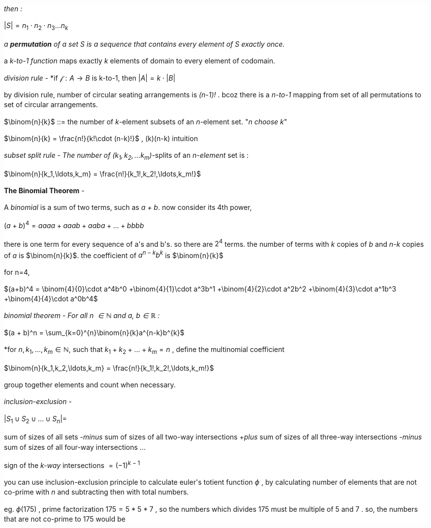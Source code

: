 *then :*

$\lvert S \rvert = n_1\cdot n_2\cdot n_3 \ldots n_k$

*a **permutation** of a set S is a sequence that contains every element of S exactly once.*

a *k-to-1 function* maps exactly *k* elements of domain to every element of codomain.

*division rule* - *if $\mathcal{f} : A \to B$ is k-to-1, then $\lvert A\rvert = k\cdot \lvert B\rvert$

by division rule, number of circular seating arrangements is *(n-1)!* .
bcoz there is a *n-to-1* mapping from set of all permutations to set of circular arrangements.

$\binom{n}{k}$ ::= the number of *k*-element subsets of an *n*-element set. "*n choose k*"

$\binom{n}{k} = \frac{n!}{k!\cdot (n-k)!}$ ,     (k)(n-k) intuition

*subset split rule* -  *The number of $(k_1,k_2,\ldots k_m)$*-splits of an *n-element* set is :

$\binom{n}{k_1,\ldots,k_m} = \frac{n!}{k_1!,k_2!,\ldots,k_m!}$

**The Binomial Theorem** -

A *binomial* is a sum of two terms, such as *a + b*. now consider its 4th power, 

$(a+b)^4 = aaaa + aaab + aaba + \ldots + bbbb$

there is one term for every sequence of a's and b's. so there are $2^4$ terms.
the number of terms with *k* copies of *b* and *n-k* copies of *a* is $\binom{n}{k}$.
the coefficient of $a^{n-k} b^k$ is $\binom{n}{k}$ 

for n=4,

$(a+b)^4 = \binom{4}{0}\cdot a^4b^0 +\binom{4}{1}\cdot a^3b^1 +\binom{4}{2}\cdot a^2b^2 +\binom{4}{3}\cdot a^1b^3 +\binom{4}{4}\cdot a^0b^4$

*binomial theorem* - *For all n $\in \mathbb{N}$ and a, b$\in \mathbb{R}$ :*

$(a + b)^n = \sum_{k=0}^{n}\binom{n}{k}a^{n-k}b^{k}$ 

*for $n,k_1,\ldots,k_m \in \mathbb{N}$, such that $k_1 + k_2 +\ldots + k_m = n$ , define the multinomial coefficient

$\binom{n}{k_1,k_2,\ldots,k_m} = \frac{n!}{k_1!,k_2!,\ldots,k_m!}$ 


group together elements and count when necessary.

*inclusion-exclusion* - 

$\lvert S_1 \cup S_2 \cup \ldots \cup S_n\rvert =$

sum of sizes of all sets  -*minus*   sum of sizes of all two-way intersections  +*plus*   sum of sizes of all three-way intersections   -*minus*  sum of sizes of all four-way intersections ...

sign  of the *k-way* intersections $= (-1)^{k-1}$

you can use inclusion-exclusion principle to calculate euler's totient function $\phi$ , by calculating number of elements that are not co-prime with $n$ and subtracting then with total numbers.

eg. $\phi(175)$ , prime factorization $175 = 5*5*7$ , so the numbers which divides 175 must be multiple of $5$ and $7$ . so, the numbers that are not co-prime to 175 would be 
